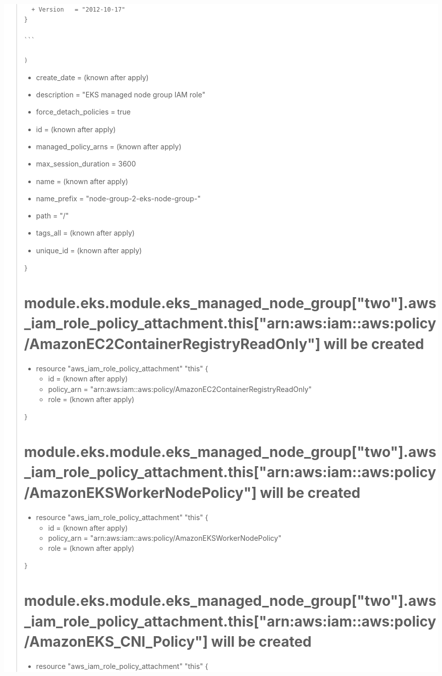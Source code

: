 >       + Version   = "2012-10-17"
>     }
>
>     ```
>
>     )
>
>   - create_date           = (known after apply)
>
>   - description           = "EKS managed node group IAM role"
>
>   - force_detach_policies = true
>
>   - id                    = (known after apply)
>
>   - managed_policy_arns   = (known after apply)
>
>   - max_session_duration  = 3600
>
>   - name                  = (known after apply)
>
>   - name_prefix           = "node-group-2-eks-node-group-"
>
>   - path                  = "/"
>
>   - tags_all              = (known after apply)
>
>   - unique_id             = (known after apply)
>
> ```
> }
>
> ```
>
> # module.eks.module.eks_managed_node_group["two"].aws_iam_role_policy_attachment.this["arn:aws:iam::aws:policy/AmazonEC2ContainerRegistryReadOnly"] will be created
>
> - resource "aws_iam_role_policy_attachment" "this" {
>   - id         = (known after apply)
>   - policy_arn = "arn:aws:iam::aws:policy/AmazonEC2ContainerRegistryReadOnly"
>   - role       = (known after apply)
>
> ```
> }
>
> ```
>
> # module.eks.module.eks_managed_node_group["two"].aws_iam_role_policy_attachment.this["arn:aws:iam::aws:policy/AmazonEKSWorkerNodePolicy"] will be created
>
> - resource "aws_iam_role_policy_attachment" "this" {
>   - id         = (known after apply)
>   - policy_arn = "arn:aws:iam::aws:policy/AmazonEKSWorkerNodePolicy"
>   - role       = (known after apply)
>
> ```
> }
>
> ```
>
> # module.eks.module.eks_managed_node_group["two"].aws_iam_role_policy_attachment.this["arn:aws:iam::aws:policy/AmazonEKS_CNI_Policy"] will be created
>
> - resource "aws_iam_role_policy_attachment" "this" {